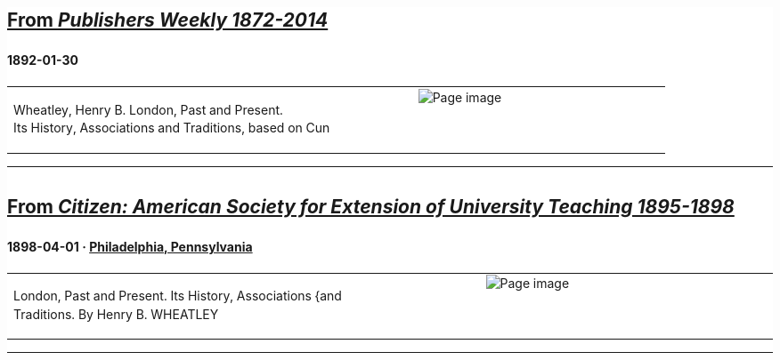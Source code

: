 
## [From _Publishers Weekly 1872-2014_](https://archive.org/details/sim_publishers-weekly_1892-01-30_41_5/page/n153/mode/1up?view=theater)

#### 1892-01-30

<table style="width: 100%;"><tr><td style="width: 50%">

  
  
Wheatley, Henry B. London, Past and Present.  
Its History, Associations and Traditions, based on Cun
</td><td style="width: 50%; max-height: 75%; margin: auto; display: block;">
<img alt="Page image" src="https://iiif.archive.org/image/iiif/2/sim_publishers-weekly_1892-01-30_41_5%2Fsim_publishers-weekly_1892-01-30_41_5_jp2.zip%2Fsim_publishers-weekly_1892-01-30_41_5_jp2%2Fsim_publishers-weekly_1892-01-30_41_5_0153.jp2/pct:53.94417475728155,69.8170731707317,36.741504854368934,1.6869918699186992/600,/0/default.jpg"/>
</td>
</tr></table>

---

## [From _Citizen: American Society for Extension of University Teaching 1895-1898_](https://archive.org/details/sim_citizen-american-society-extension-university-teaching_1898-04_4_2/page/n27/mode/1up?view=theater)

#### 1898-04-01 &middot; [Philadelphia, Pennsylvania](http://dbpedia.org/resource/Philadelphia)

<table style="width: 100%;"><tr><td style="width: 50%">

  
  
London, Past and Present. Its History, Associations {and Traditions. By Henry B. WHEATLEY
</td><td style="width: 50%; max-height: 75%; margin: auto; display: block;">
<img alt="Page image" src="https://iiif.archive.org/image/iiif/2/sim_citizen-american-society-extension-university-teaching_1898-04_4_2%2Fsim_citizen-american-society-extension-university-teaching_1898-04_4_2_jp2.zip%2Fsim_citizen-american-society-extension-university-teaching_1898-04_4_2_jp2%2Fsim_citizen-american-society-extension-university-teaching_1898-04_4_2_0027.jp2/pct:17.411679884643114,33.13237879929666,72.2422494592646,0.9796533534287868/600,/0/default.jpg"/>
</td>
</tr></table>

---

